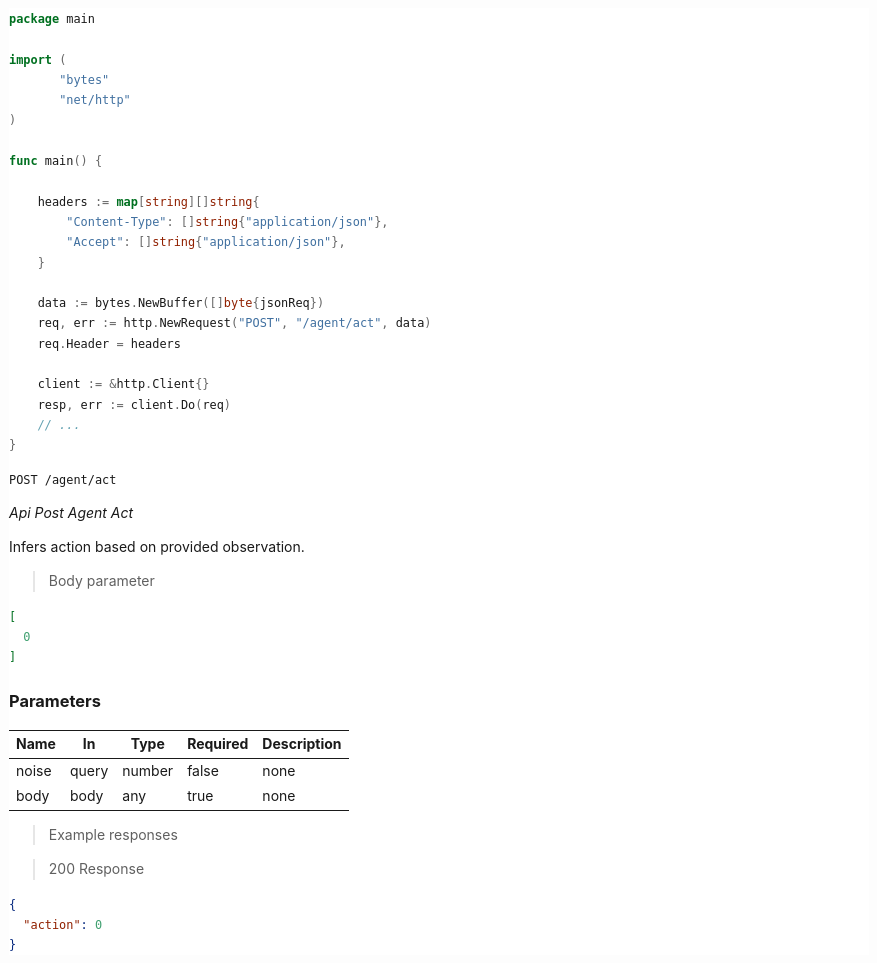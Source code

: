```go
package main

import (
       "bytes"
       "net/http"
)

func main() {

    headers := map[string][]string{
        "Content-Type": []string{"application/json"},
        "Accept": []string{"application/json"},
    }

    data := bytes.NewBuffer([]byte{jsonReq})
    req, err := http.NewRequest("POST", "/agent/act", data)
    req.Header = headers

    client := &http.Client{}
    resp, err := client.Do(req)
    // ...
}

```

`POST /agent/act`

*Api Post Agent Act*

Infers action based on provided observation.

    

> Body parameter

```json
[
  0
]
```

<h3 id="api_post_agent_act_agent_act_post-parameters">Parameters</h3>

|Name|In|Type|Required|Description|
|---|---|---|---|---|
|noise|query|number|false|none|
|body|body|any|true|none|

> Example responses

> 200 Response

```json
{
  "action": 0
}
```
